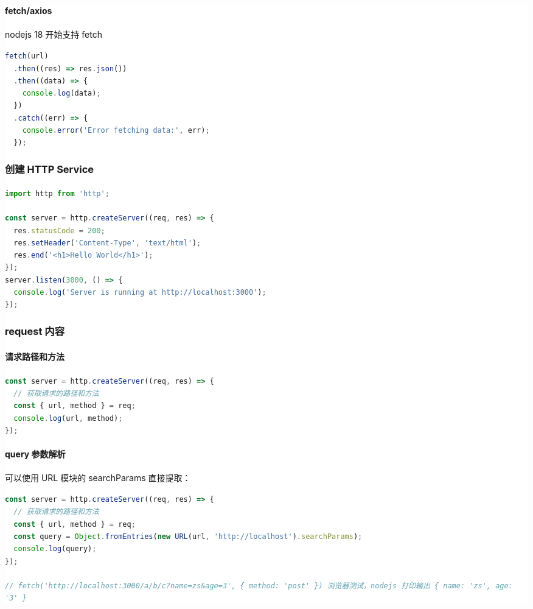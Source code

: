 

#### fetch/axios

nodejs 18 开始支持 fetch

```js
fetch(url)
  .then((res) => res.json())
  .then((data) => {
    console.log(data);
  })
  .catch((err) => {
    console.error('Error fetching data:', err);
  });
```



### 创建 HTTP Service

```js
import http from 'http';

const server = http.createServer((req, res) => {
  res.statusCode = 200;
  res.setHeader('Content-Type', 'text/html');
  res.end('<h1>Hello World</h1>');
});
server.listen(3000, () => {
  console.log('Server is running at http://localhost:3000');
});
```



### request 内容

#### 请求路径和方法

```js
const server = http.createServer((req, res) => {
  // 获取请求的路径和方法
  const { url, method } = req;
  console.log(url, method);
});
```

#### query 参数解析

可以使用 URL 模块的 searchParams 直接提取：

```js
const server = http.createServer((req, res) => {
  // 获取请求的路径和方法
  const { url, method } = req;
  const query = Object.fromEntries(new URL(url, 'http://localhost').searchParams);
  console.log(query);
});

// fetch('http://localhost:3000/a/b/c?name=zs&age=3', { method: 'post' }) 浏览器测试，nodejs 打印输出 { name: 'zs', age: '3' }
```
